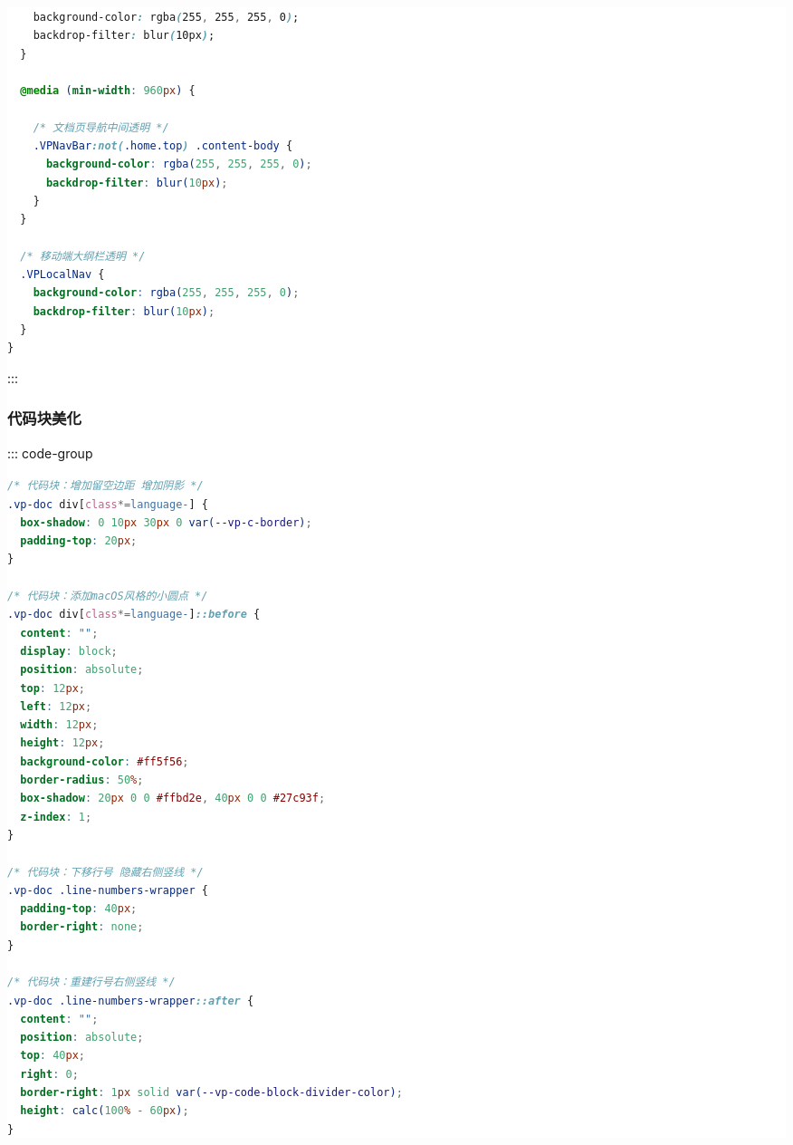 ```css [.vitepress/theme/style/var.css]
    background-color: rgba(255, 255, 255, 0);
    backdrop-filter: blur(10px);
  }

  @media (min-width: 960px) {

    /* 文档页导航中间透明 */
    .VPNavBar:not(.home.top) .content-body {
      background-color: rgba(255, 255, 255, 0);
      backdrop-filter: blur(10px);
    }
  }

  /* 移动端大纲栏透明 */
  .VPLocalNav {
    background-color: rgba(255, 255, 255, 0);
    backdrop-filter: blur(10px);
  }
}
```
:::

### 代码块美化

::: code-group
```css [.vitepress/theme/style/var.css]
/* 代码块：增加留空边距 增加阴影 */
.vp-doc div[class*=language-] {
  box-shadow: 0 10px 30px 0 var(--vp-c-border);
  padding-top: 20px;
}

/* 代码块：添加macOS风格的小圆点 */
.vp-doc div[class*=language-]::before {
  content: "";
  display: block;
  position: absolute;
  top: 12px;
  left: 12px;
  width: 12px;
  height: 12px;
  background-color: #ff5f56;
  border-radius: 50%;
  box-shadow: 20px 0 0 #ffbd2e, 40px 0 0 #27c93f;
  z-index: 1;
}

/* 代码块：下移行号 隐藏右侧竖线 */
.vp-doc .line-numbers-wrapper {
  padding-top: 40px;
  border-right: none;
}

/* 代码块：重建行号右侧竖线 */
.vp-doc .line-numbers-wrapper::after {
  content: "";
  position: absolute;
  top: 40px;
  right: 0;
  border-right: 1px solid var(--vp-code-block-divider-color);
  height: calc(100% - 60px);
}

```